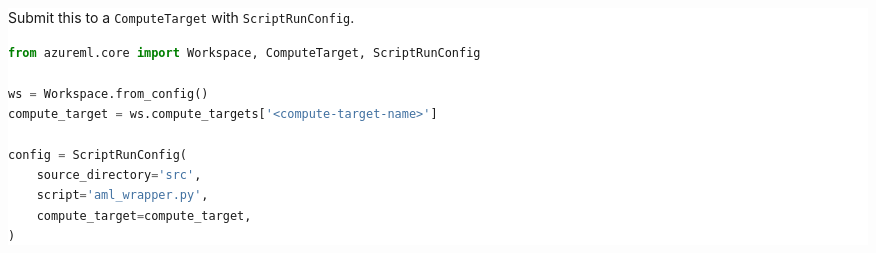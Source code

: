 Submit this to a `ComputeTarget` with `ScriptRunConfig`.

```python
from azureml.core import Workspace, ComputeTarget, ScriptRunConfig

ws = Workspace.from_config()
compute_target = ws.compute_targets['<compute-target-name>']

config = ScriptRunConfig(
    source_directory='src',
    script='aml_wrapper.py',
    compute_target=compute_target,
)
```